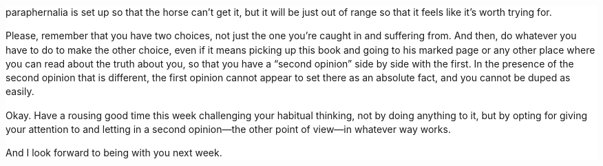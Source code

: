 paraphernalia is set up so that the horse can&rsquo;t get it, but it
will be just out of range so that it feels like it&rsquo;s worth trying
for.

Please, remember that you have two choices, not just the one
you&rsquo;re caught in and suffering from. And then, do whatever you
have to do to make the other choice, even if it means picking up this
book and going to his marked page or any other place where you can read
about the truth about you, so that you have a &ldquo;second
opinion&rdquo; side by side with the first. In the presence of the
second opinion that is different, the first opinion cannot appear to set
there as an absolute fact, and you cannot be duped as easily.

Okay. Have a rousing good time this week challenging your habitual
thinking, not by doing anything to it, but by opting for giving your
attention to and letting in a second opinion&mdash;the other point of
view&mdash;in whatever way works.

And I look forward to being with you next week.

[^1]: Workbook Lesson 130
[^2]: T12.6 Attainment of the Real World


